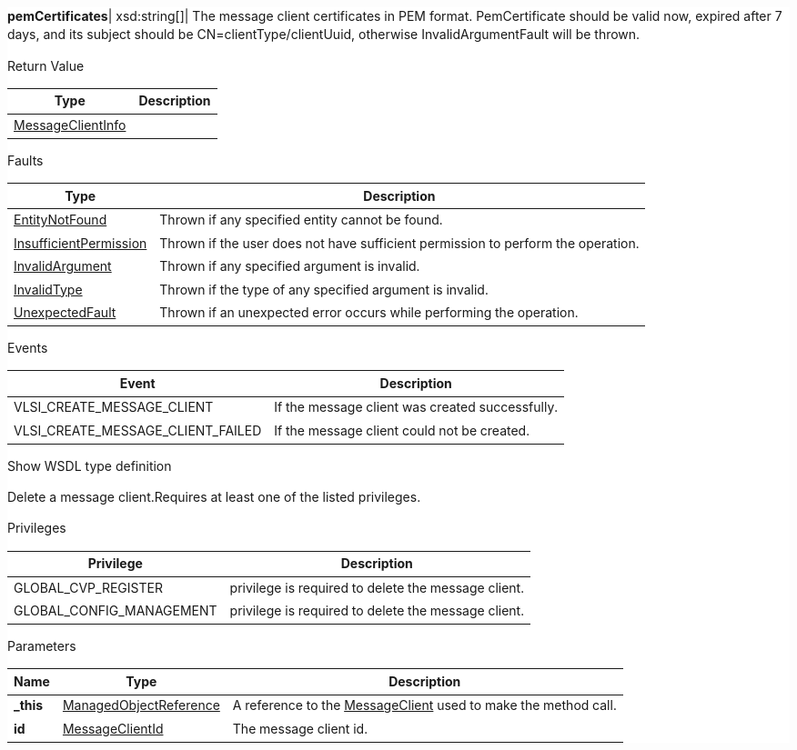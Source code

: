 **pemCertificates**|  xsd:string[]|  The message client certificates in PEM format. PemCertificate should be valid now, expired after 7 days, and its subject should be CN=clientType/clientUuid, otherwise InvalidArgumentFault will be thrown.   
  
  


Return Value 

Type |  Description   
---|---  
[MessageClientInfo](vdi.utils.MessageClient.MessageClientInfo.md)|   
  


Faults 

Type |  Description   
---|---  
[EntityNotFound](vdi.fault.EntityNotFound.md)| Thrown if any specified entity cannot be found.  
[InsufficientPermission](vdi.fault.InsufficientPermission.md)| Thrown if the user does not have sufficient permission to perform the operation.  
[InvalidArgument](vdi.fault.InvalidArgument.md)| Thrown if any specified argument is invalid.  
[InvalidType](vdi.fault.InvalidType.md)| Thrown if the type of any specified argument is invalid.  
[UnexpectedFault](vdi.fault.UnexpectedFault.md)| Thrown if an unexpected error occurs while performing the operation.  
  


Events 

Event |  Description   
---|---  
VLSI_CREATE_MESSAGE_CLIENT|  If the message client was created successfully.   
VLSI_CREATE_MESSAGE_CLIENT_FAILED|  If the message client could not be created.   
  
Show WSDL type definition

  
  
  



Delete a message client.Requires at least one of the listed privileges. 

Privileges 

Privilege |  Description   
---|---  
GLOBAL_CVP_REGISTER|  privilege is required to delete the message client.   
GLOBAL_CONFIG_MANAGEMENT|  privilege is required to delete the message client.   
  


Parameters 

Name| Type| Description  
---|---|---  
**_this**| [ManagedObjectReference](vmodl.ManagedObjectReference.md)|  A reference to the [MessageClient](vdi.utils.MessageClient.md) used to make the method call.   
**id**| [MessageClientId](vdi.entity.MessageClientId.md)|  The message client id.   
  
  